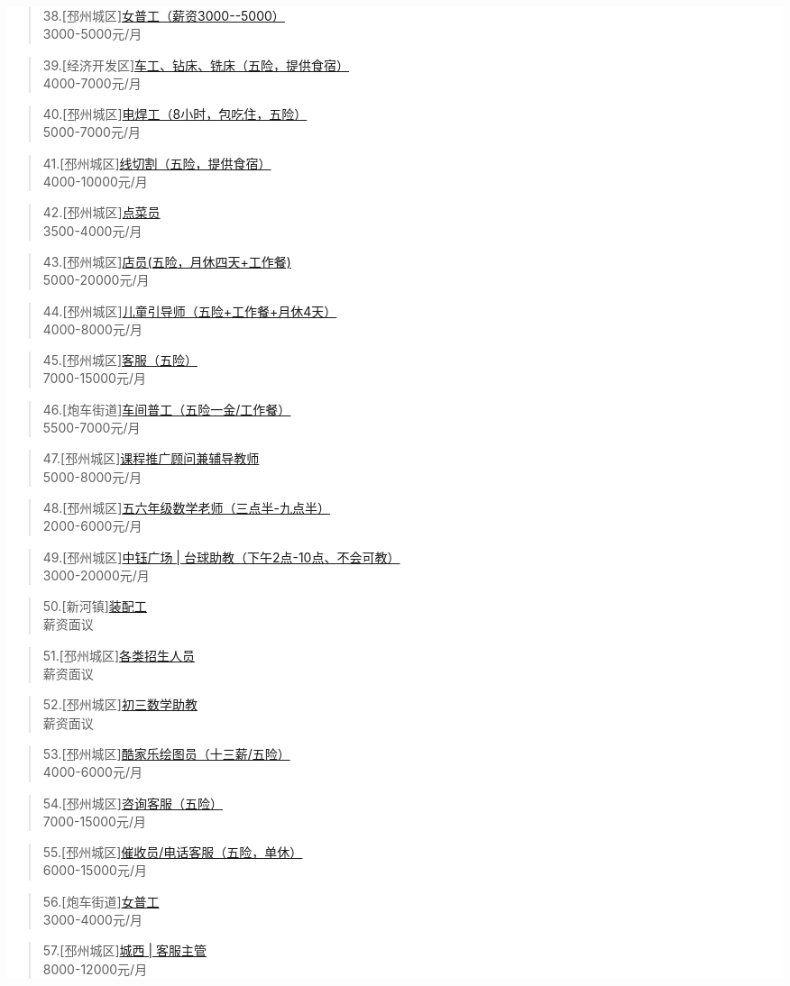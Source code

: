 >38.[邳州城区][女普工（薪资3000--5000）](https://www.pizhouzhipin.com/job/27620)<br>
>3000-5000元/月

>39.[经济开发区][车工、钻床、铣床（五险，提供食宿）](https://www.pizhouzhipin.com/job/24852)<br>
>4000-7000元/月

>40.[邳州城区][电焊工（8小时，包吃住，五险）](https://www.pizhouzhipin.com/job/15237)<br>
>5000-7000元/月

>41.[邳州城区][线切割（五险，提供食宿）](https://www.pizhouzhipin.com/job/13561)<br>
>4000-10000元/月

>42.[邳州城区][点菜员](https://www.pizhouzhipin.com/job/28126)<br>
>3500-4000元/月

>43.[邳州城区][店员(五险，月休四天+工作餐)](https://www.pizhouzhipin.com/job/31543)<br>
>5000-20000元/月

>44.[邳州城区][儿童引导师（五险+工作餐+月休4天）](https://www.pizhouzhipin.com/job/17796)<br>
>4000-8000元/月

>45.[邳州城区][客服（五险）](https://www.pizhouzhipin.com/job/32958)<br>
>7000-15000元/月

>46.[炮车街道][车间普工（五险一金/工作餐）](https://www.pizhouzhipin.com/job/23559)<br>
>5500-7000元/月

>47.[邳州城区][课程推广顾问兼辅导教师](https://www.pizhouzhipin.com/job/35612)<br>
>5000-8000元/月

>48.[邳州城区][五六年级数学老师（三点半-九点半）](https://www.pizhouzhipin.com/job/25177)<br>
>2000-6000元/月

>49.[邳州城区][中钰广场 | 台球助教（下午2点-10点、不会可教）](https://www.pizhouzhipin.com/job/33157)<br>
>3000-20000元/月

>50.[新河镇][装配工](https://www.pizhouzhipin.com/job/31436)<br>
>薪资面议

>51.[邳州城区][各类招生人员](https://www.pizhouzhipin.com/job/35613)<br>
>薪资面议

>52.[邳州城区][初三数学助教](https://www.pizhouzhipin.com/job/23530)<br>
>薪资面议

>53.[邳州城区][酷家乐绘图员（十三薪/五险）](https://www.pizhouzhipin.com/job/33885)<br>
>4000-6000元/月

>54.[邳州城区][咨询客服（五险）](https://www.pizhouzhipin.com/job/34244)<br>
>7000-15000元/月

>55.[邳州城区][催收员/电话客服（五险，单休）](https://www.pizhouzhipin.com/job/32843)<br>
>6000-15000元/月

>56.[炮车街道][女普工](https://www.pizhouzhipin.com/job/29209)<br>
>3000-4000元/月

>57.[邳州城区][城西 | 客服主管](https://www.pizhouzhipin.com/job/35066)<br>
>8000-12000元/月

